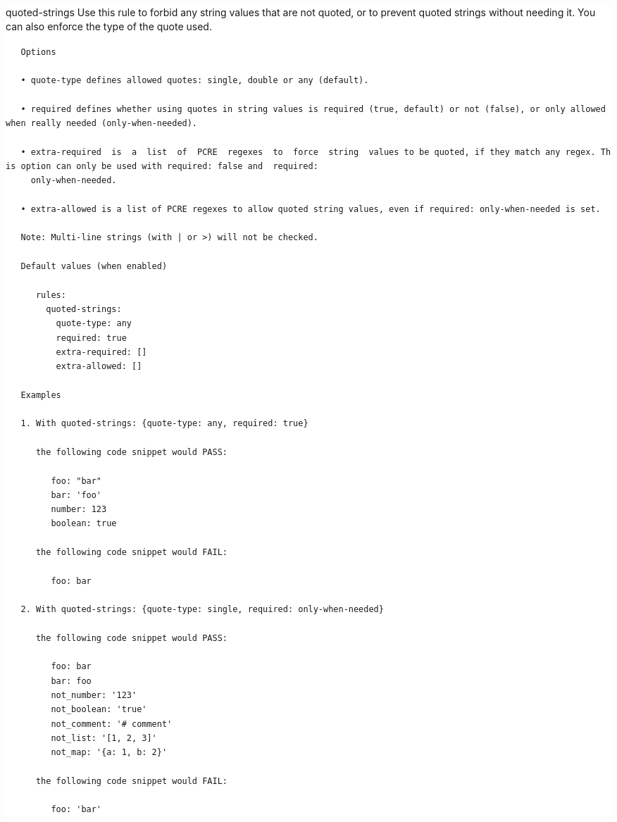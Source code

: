    quoted-strings
       Use this rule to forbid any string values that are not quoted, or to prevent quoted strings without needing it. You can also enforce the type of the quote used.

       Options

       • quote-type defines allowed quotes: single, double or any (default).

       • required defines whether using quotes in string values is required (true, default) or not (false), or only allowed when really needed (only-when-needed).

       • extra-required  is  a  list  of  PCRE  regexes  to  force  string  values to be quoted, if they match any regex. This option can only be used with required: false and  required:
         only-when-needed.

       • extra-allowed is a list of PCRE regexes to allow quoted string values, even if required: only-when-needed is set.

       Note: Multi-line strings (with | or >) will not be checked.

       Default values (when enabled)

          rules:
            quoted-strings:
              quote-type: any
              required: true
              extra-required: []
              extra-allowed: []

       Examples

       1. With quoted-strings: {quote-type: any, required: true}

          the following code snippet would PASS:

             foo: "bar"
             bar: 'foo'
             number: 123
             boolean: true

          the following code snippet would FAIL:

             foo: bar

       2. With quoted-strings: {quote-type: single, required: only-when-needed}

          the following code snippet would PASS:

             foo: bar
             bar: foo
             not_number: '123'
             not_boolean: 'true'
             not_comment: '# comment'
             not_list: '[1, 2, 3]'
             not_map: '{a: 1, b: 2}'

          the following code snippet would FAIL:

             foo: 'bar'
